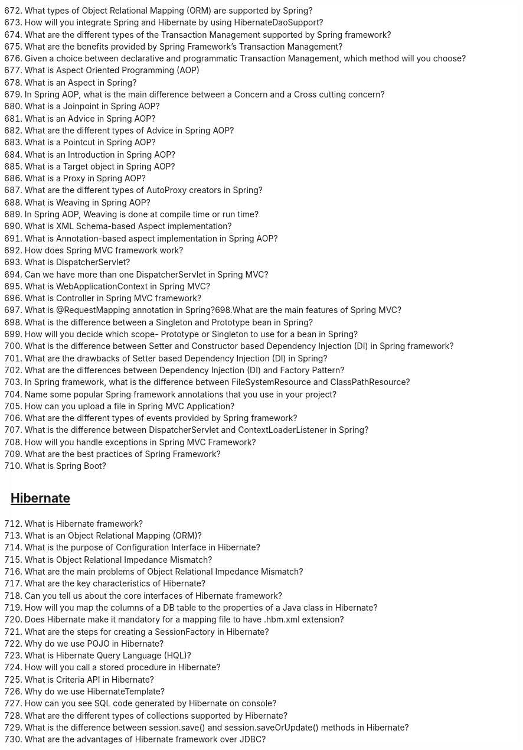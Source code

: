 672. What types of Object Relational Mapping (ORM) are supported by Spring?
673. How will you integrate Spring and Hibernate by using HibernateDaoSupport?
674. What are the different types of the Transaction Management supported by Spring framework?
675. What are the benefits provided by Spring Framework’s Transaction Management?
676. Given a choice between declarative and programmatic Transaction Management, which method will you choose?
677. What is Aspect Oriented Programming (AOP) 
678. What is an Aspect in Spring?
679. In Spring AOP, what is the main difference between a Concern and a Cross cutting concern?
680. What is a Joinpoint in Spring AOP?
681. What is an Advice in Spring AOP?
682. What are the different types of Advice in Spring AOP?
683. What is a Pointcut in Spring AOP?
684. What is an Introduction in Spring AOP?
685. What is a Target object in Spring AOP?
686. What is a Proxy in Spring AOP?
687. What are the different types of AutoProxy creators in Spring?
688. What is Weaving in Spring AOP?
689. In Spring AOP, Weaving is done at compile time or run time?
690. What is XML Schema-based Aspect implementation?
691. What is Annotation-based aspect implementation in Spring AOP?
692. How does Spring MVC framework work?
693. What is DispatcherServlet?
694. Can we have more than one DispatcherServlet in Spring MVC?
695. What is WebApplicationContext in Spring MVC?
696. What is Controller in Spring MVC framework?
697. What is @RequestMapping annotation in Spring?698.What are the main features of Spring MVC?
699. What is the difference between a Singleton and Prototype bean in Spring?
700. How will you decide which scope- Prototype or Singleton to use for a bean in Spring?
701. What is the difference between Setter and Constructor based Dependency Injection (DI) in Spring framework?
702. What are the drawbacks of Setter based Dependency Injection (DI) in Spring?
703. What are the differences between Dependency Injection (DI) and Factory Pattern?
704. In Spring framework, what is the difference between FileSystemResource and ClassPathResource?
705. Name some popular Spring framework annotations that you use in your project?
706. How can you upload a file in Spring MVC Application? 
707. What are the different types of events provided by Spring framework?
708. What is the difference between DispatcherServlet and ContextLoaderListener in Spring?
709. How will you handle exceptions in Spring MVC Framework?
710. What are the best practices of Spring Framework? 
711. What is Spring Boot?

## [Hibernate](./Hibernate.md)

712. What is Hibernate framework?
713. What is an Object Relational Mapping (ORM)?
714. What is the purpose of Configuration Interface in Hibernate?
715. What is Object Relational Impedance Mismatch?
716. What are the main problems of Object Relational Impedance Mismatch?
717. What are the key characteristics of Hibernate?
718. Can you tell us about the core interfaces of Hibernate framework?
719. How will you map the columns of a DB table to the properties of a Java class in Hibernate?
720. Does Hibernate make it mandatory for a mapping file to have .hbm.xml extension?
721. What are the steps for creating a SessionFactory in Hibernate?
722. Why do we use POJO in Hibernate?
723. What is Hibernate Query Language (HQL)?
724. How will you call a stored procedure in Hibernate?
725. What is Criteria API in Hibernate?
726. Why do we use HibernateTemplate?
727. How can you see SQL code generated by Hibernate on console?
728. What are the different types of collections supported by Hibernate?
729. What is the difference between session.save() and session.saveOrUpdate() methods in Hibernate?
730. What are the advantages of Hibernate framework over JDBC?